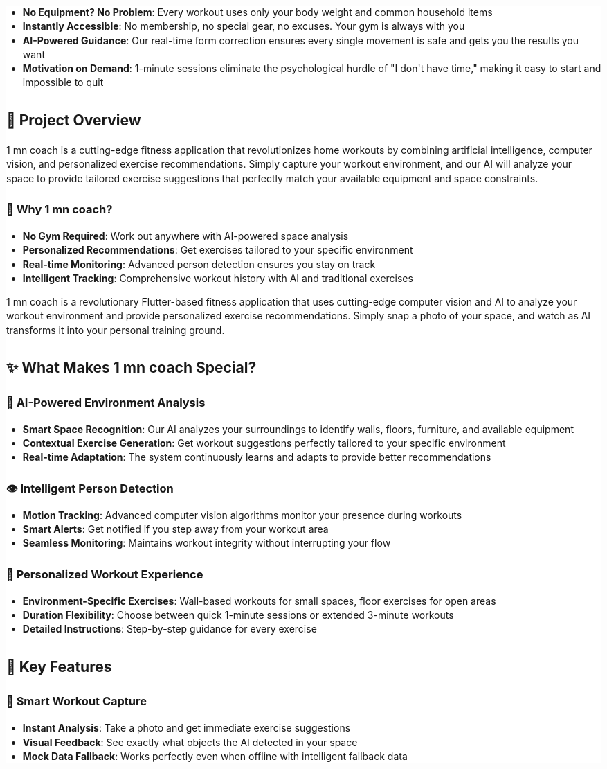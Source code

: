 - **No Equipment? No Problem**: Every workout uses only your body weight and common household items
- **Instantly Accessible**: No membership, no special gear, no excuses. Your gym is always with you
- **AI-Powered Guidance**: Our real-time form correction ensures every single movement is safe and gets you the results you want
- **Motivation on Demand**: 1-minute sessions eliminate the psychological hurdle of "I don't have time," making it easy to start and impossible to quit

## 🎯 Project Overview

1 mn coach is a cutting-edge fitness application that revolutionizes home workouts by combining artificial intelligence, computer vision, and personalized exercise recommendations. Simply capture your workout environment, and our AI will analyze your space to provide tailored exercise suggestions that perfectly match your available equipment and space constraints.

### 🌟 **Why 1 mn coach?**
- **No Gym Required**: Work out anywhere with AI-powered space analysis
- **Personalized Recommendations**: Get exercises tailored to your specific environment
- **Real-time Monitoring**: Advanced person detection ensures you stay on track
- **Intelligent Tracking**: Comprehensive workout history with AI and traditional exercises

1 mn coach is a revolutionary Flutter-based fitness application that uses cutting-edge computer vision and AI to analyze your workout environment and provide personalized exercise recommendations. Simply snap a photo of your space, and watch as AI transforms it into your personal training ground.

## ✨ What Makes 1 mn coach Special?

### 🤖 **AI-Powered Environment Analysis**
- **Smart Space Recognition**: Our AI analyzes your surroundings to identify walls, floors, furniture, and available equipment
- **Contextual Exercise Generation**: Get workout suggestions perfectly tailored to your specific environment
- **Real-time Adaptation**: The system continuously learns and adapts to provide better recommendations

### 👁️ **Intelligent Person Detection**
- **Motion Tracking**: Advanced computer vision algorithms monitor your presence during workouts
- **Smart Alerts**: Get notified if you step away from your workout area
- **Seamless Monitoring**: Maintains workout integrity without interrupting your flow

### 🎯 **Personalized Workout Experience**
- **Environment-Specific Exercises**: Wall-based workouts for small spaces, floor exercises for open areas
- **Duration Flexibility**: Choose between quick 1-minute sessions or extended 3-minute workouts
- **Detailed Instructions**: Step-by-step guidance for every exercise

## 🚀 Key Features

### 📸 **Smart Workout Capture**
- **Instant Analysis**: Take a photo and get immediate exercise suggestions
- **Visual Feedback**: See exactly what objects the AI detected in your space
- **Mock Data Fallback**: Works perfectly even when offline with intelligent fallback data
